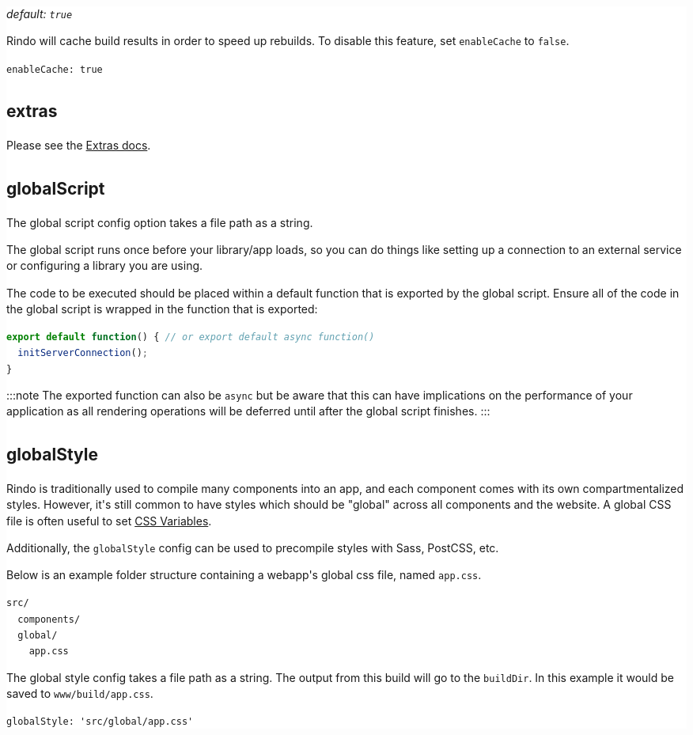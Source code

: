 *default: `true`*

Rindo will cache build results in order to speed up rebuilds. To disable this feature, set `enableCache` to `false`.

```tsx
enableCache: true
```

## extras

Please see the [Extras docs](./extras.md).

## globalScript

The global script config option takes a file path as a string.

The global script runs once before your library/app loads, so you can do things like setting up a connection to an external service or configuring a library you are using.

The code to be executed should be placed within a default function that is exported by the global script. Ensure all of the code in the global script is wrapped in the function that is exported:

```javascript
export default function() { // or export default async function()
  initServerConnection();
}
```

:::note
The exported function can also be `async` but be aware that this can have implications on the performance of your application as all rendering operations will be deferred until after the global script finishes.
:::

## globalStyle

Rindo is traditionally used to compile many components into an app, and each component comes with its own compartmentalized styles. However, it's still common to have styles which should be "global" across all components and the website. A global CSS file is often useful to set [CSS Variables](../components/styling.md).

Additionally, the `globalStyle` config can be used to precompile styles with Sass, PostCSS, etc.

Below is an example folder structure containing a webapp's global css file, named `app.css`.

```bash
src/
  components/
  global/
    app.css
```

The global style config takes a file path as a string. The output from this build will go to the `buildDir`. In this example it would be saved to `www/build/app.css`.

```tsx
globalStyle: 'src/global/app.css'
```
